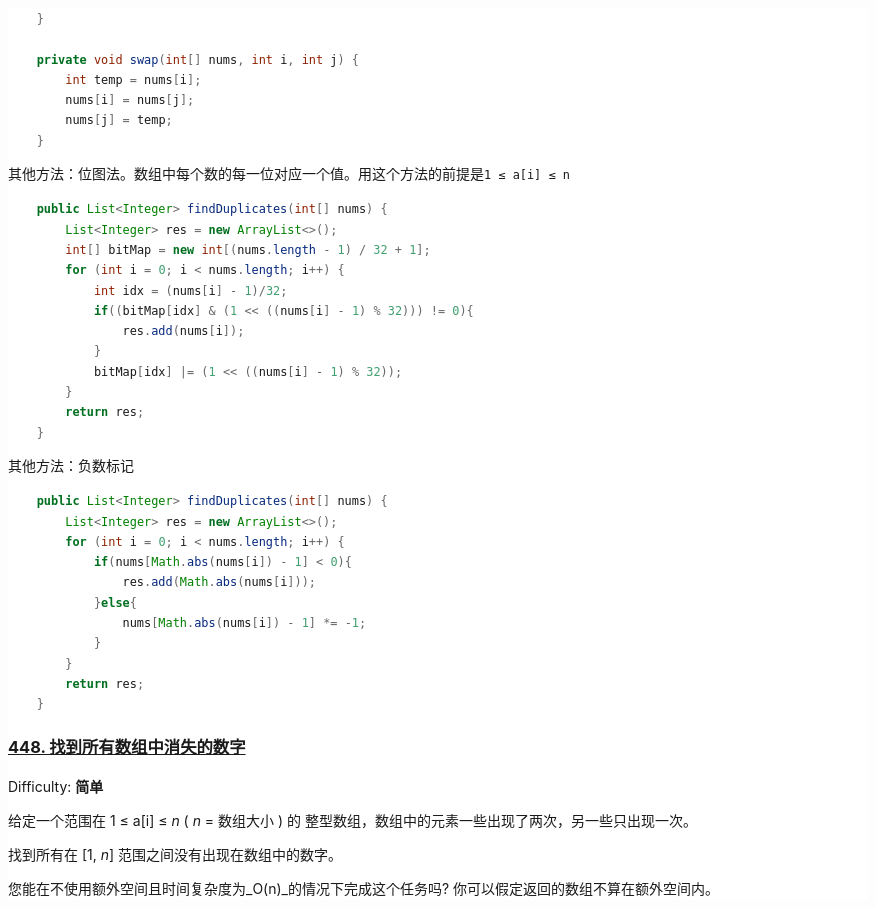 ```java
    }

	private void swap(int[] nums, int i, int j) {
        int temp = nums[i];
        nums[i] = nums[j];
        nums[j] = temp;
    }
```

其他方法：位图法。数组中每个数的每一位对应一个值。用这个方法的前提是`1 ≤ a[i] ≤ n`

```java
	public List<Integer> findDuplicates(int[] nums) {
        List<Integer> res = new ArrayList<>();
        int[] bitMap = new int[(nums.length - 1) / 32 + 1];
        for (int i = 0; i < nums.length; i++) {      
            int idx = (nums[i] - 1)/32;
            if((bitMap[idx] & (1 << ((nums[i] - 1) % 32))) != 0){
                res.add(nums[i]);
            }
            bitMap[idx] |= (1 << ((nums[i] - 1) % 32));
        }
        return res;
    }
```

其他方法：负数标记

```java
	public List<Integer> findDuplicates(int[] nums) {
        List<Integer> res = new ArrayList<>();
        for (int i = 0; i < nums.length; i++) {
            if(nums[Math.abs(nums[i]) - 1] < 0){
                res.add(Math.abs(nums[i]));
            }else{
                nums[Math.abs(nums[i]) - 1] *= -1;
            }
        }
        return res;
    }
```



### [448. 找到所有数组中消失的数字](https://leetcode-cn.com/problems/find-all-numbers-disappeared-in-an-array/)

Difficulty: **简单**


给定一个范围在  1 ≤ a[i] ≤ _n_ ( _n_ = 数组大小 ) 的 整型数组，数组中的元素一些出现了两次，另一些只出现一次。

找到所有在 [1, _n_] 范围之间没有出现在数组中的数字。

您能在不使用额外空间且时间复杂度为_O(n)_的情况下完成这个任务吗? 你可以假定返回的数组不算在额外空间内。
